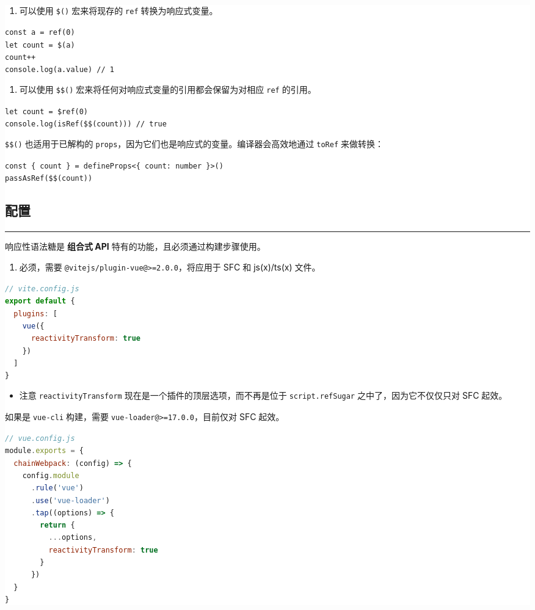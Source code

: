 1. 可以使用 `$()` 宏来将现存的 `ref` 转换为响应式变量。

```
const a = ref(0)
let count = $(a)
count++
console.log(a.value) // 1
```

1. 可以使用 `$$()` 宏来将任何对响应式变量的引用都会保留为对相应 `ref` 的引用。

```
let count = $ref(0)
console.log(isRef($$(count))) // true
```

`$$()` 也适用于已解构的 `props`，因为它们也是响应式的变量。编译器会高效地通过 `toRef` 来做转换：

```
const { count } = defineProps<{ count: number }>()
passAsRef($$(count))
```

## 配置

------

响应性语法糖是 **组合式 API** 特有的功能，且必须通过构建步骤使用。

1. 必须，需要 `@vitejs/plugin-vue@>=2.0.0`，将应用于 SFC 和 js(x)/ts(x) 文件。

```js
// vite.config.js
export default {
  plugins: [
    vue({
      reactivityTransform: true
    })
  ]
}
```

- 注意 `reactivityTransform` 现在是一个插件的顶层选项，而不再是位于 `script.refSugar` 之中了，因为它不仅仅只对 SFC 起效。

如果是 `vue-cli` 构建，需要 `vue-loader@>=17.0.0`，目前仅对 SFC 起效。

```js
// vue.config.js
module.exports = {
  chainWebpack: (config) => {
    config.module
      .rule('vue')
      .use('vue-loader')
      .tap((options) => {
        return {
          ...options,
          reactivityTransform: true
        }
      })
  }
}
```
